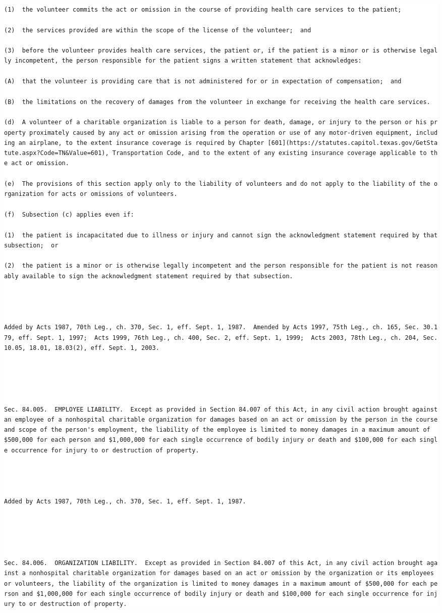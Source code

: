     (1)  the volunteer commits the act or omission in the course of providing health care services to the patient;
    
    (2)  the services provided are within the scope of the license of the volunteer;  and
    
    (3)  before the volunteer provides health care services, the patient or, if the patient is a minor or is otherwise legally incompetent, the person responsible for the patient signs a written statement that acknowledges:
    
    (A)  that the volunteer is providing care that is not administered for or in expectation of compensation;  and
    
    (B)  the limitations on the recovery of damages from the volunteer in exchange for receiving the health care services.
    
    (d)  A volunteer of a charitable organization is liable to a person for death, damage, or injury to the person or his property proximately caused by any act or omission arising from the operation or use of any motor-driven equipment, including an airplane, to the extent insurance coverage is required by Chapter [601](https://statutes.capitol.texas.gov/GetStatute.aspx?Code=TN&Value=601), Transportation Code, and to the extent of any existing insurance coverage applicable to the act or omission.
    
    (e)  The provisions of this section apply only to the liability of volunteers and do not apply to the liability of the organization for acts or omissions of volunteers.
    
    (f)  Subsection (c) applies even if:
    
    (1)  the patient is incapacitated due to illness or injury and cannot sign the acknowledgment statement required by that subsection;  or
    
    (2)  the patient is a minor or is otherwise legally incompetent and the person responsible for the patient is not reasonably available to sign the acknowledgment statement required by that subsection.
    
    
    
    
    Added by Acts 1987, 70th Leg., ch. 370, Sec. 1, eff. Sept. 1, 1987.  Amended by Acts 1997, 75th Leg., ch. 165, Sec. 30.179, eff. Sept. 1, 1997;  Acts 1999, 76th Leg., ch. 400, Sec. 2, eff. Sept. 1, 1999;  Acts 2003, 78th Leg., ch. 204, Sec. 10.05, 18.01, 18.03(2), eff. Sept. 1, 2003.
    
    
    
    
    
    Sec. 84.005.  EMPLOYEE LIABILITY.  Except as provided in Section 84.007 of this Act, in any civil action brought against an employee of a nonhospital charitable organization for damages based on an act or omission by the person in the course and scope of the person's employment, the liability of the employee is limited to money damages in a maximum amount of $500,000 for each person and $1,000,000 for each single occurrence of bodily injury or death and $100,000 for each single occurrence for injury to or destruction of property.
    
    
    
    
    Added by Acts 1987, 70th Leg., ch. 370, Sec. 1, eff. Sept. 1, 1987.
    
    
    
    
    
    Sec. 84.006.  ORGANIZATION LIABILITY.  Except as provided in Section 84.007 of this Act, in any civil action brought against a nonhospital charitable organization for damages based on an act or omission by the organization or its employees or volunteers, the liability of the organization is limited to money damages in a maximum amount of $500,000 for each person and $1,000,000 for each single occurrence of bodily injury or death and $100,000 for each single occurrence for injury to or destruction of property.
    